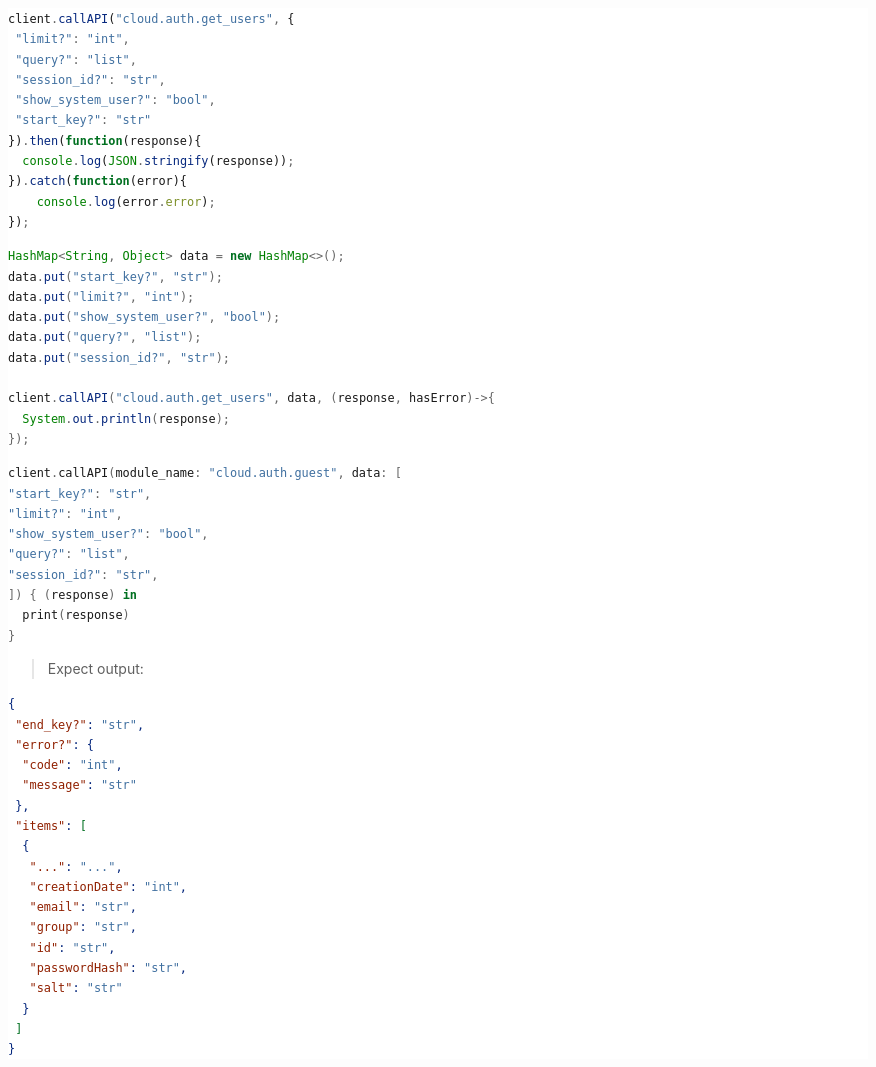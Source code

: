 ```javascript
client.callAPI("cloud.auth.get_users", {
 "limit?": "int",
 "query?": "list",
 "session_id?": "str",
 "show_system_user?": "bool",
 "start_key?": "str"
}).then(function(response){
  console.log(JSON.stringify(response));
}).catch(function(error){
    console.log(error.error);
});
```


```java
HashMap<String, Object> data = new HashMap<>();
data.put("start_key?", "str");
data.put("limit?", "int");
data.put("show_system_user?", "bool");
data.put("query?", "list");
data.put("session_id?", "str");

client.callAPI("cloud.auth.get_users", data, (response, hasError)->{
  System.out.println(response);
});
```

```swift
client.callAPI(module_name: "cloud.auth.guest", data: [
"start_key?": "str",
"limit?": "int",
"show_system_user?": "bool",
"query?": "list",
"session_id?": "str",
]) { (response) in
  print(response)
}
```

> Expect output:

```json
{
 "end_key?": "str",
 "error?": {
  "code": "int",
  "message": "str"
 },
 "items": [
  {
   "...": "...",
   "creationDate": "int",
   "email": "str",
   "group": "str",
   "id": "str",
   "passwordHash": "str",
   "salt": "str"
  }
 ]
}
```
